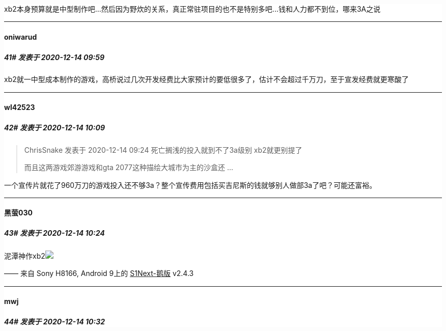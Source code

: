 


xb2本身预算就是中型制作吧...然后因为野炊的关系，真正常驻项目的也不是特别多吧...钱和人力都不到位，哪来3A之说







*****

####  oniwarud  
##### 41#       发表于 2020-12-14 09:59




xb2就一中型成本制作的游戏，高桥说过几次开发经费比大家预计的要低很多了，估计不会超过千万刀，至于宣发经费就更寒酸了







*****

####  wl42523  
##### 42#       发表于 2020-12-14 10:09



<blockquote>ChrisSnake 发表于 2020-12-14 09:24
死亡搁浅的投入就到不了3a级别 xb2就更别提了


而且这两游戏郊游游戏和gta 2077这种描绘大城市为主的沙盒还 ...</blockquote>
一个宣传片就花了960万刀的游戏投入还不够3a？整个宣传费用包括买吉尼斯的钱就够别人做部3a了吧？可能还富裕。







*****

####  黑萤030  
##### 43#       发表于 2020-12-14 10:24




泥潭神作xb2<img src="https://static.saraba1st.com/image/smiley/face2017/067.png" referrerpolicy="no-referrer">

—— 来自 Sony H8166, Android 9上的 [S1Next-鹅版](https://github.com/ykrank/S1-Next/releases) v2.4.3







*****

####  mwj  
##### 44#       发表于 2020-12-14 10:32
